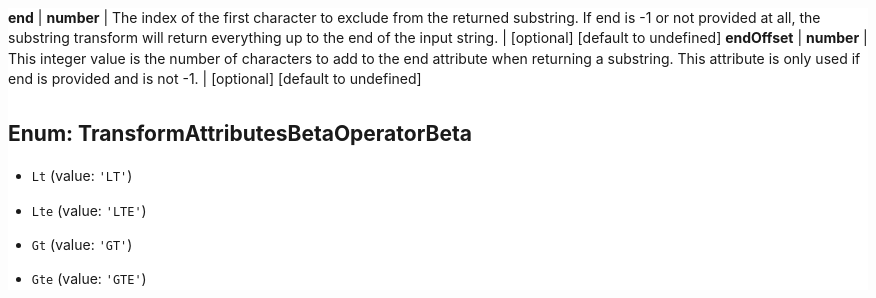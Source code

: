 **end** | **number** | The index of the first character to exclude from the returned substring.  If end is -1 or not provided at all, the substring transform will return everything up to the end of the input string.  | [optional] [default to undefined]
**endOffset** | **number** | This integer value is the number of characters to add to the end attribute when returning a substring.   This attribute is only used if end is provided and is not -1.  | [optional] [default to undefined]



## Enum: TransformAttributesBetaOperatorBeta


* `Lt` (value: `'LT'`)

* `Lte` (value: `'LTE'`)

* `Gt` (value: `'GT'`)

* `Gte` (value: `'GTE'`)



